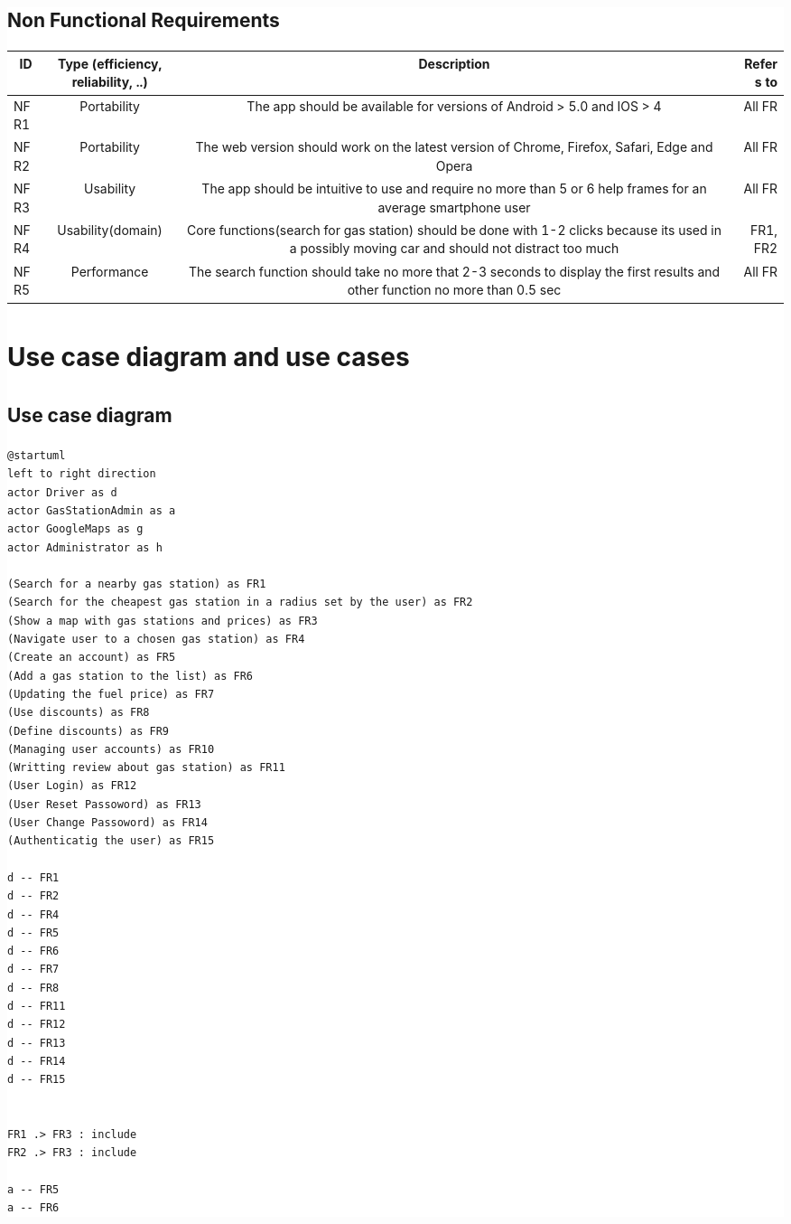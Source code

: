 ## Non Functional Requirements


| ID        | Type (efficiency, reliability, ..)           | Description  | Refers to |
| ------------- |:-------------:| :-----:| -----:|
|  NFR1     | Portability | The app should be available for versions of Android > 5.0 and IOS > 4 | All FR |
|  NFR2     | Portability | The web version should work on the latest version of Chrome, Firefox, Safari, Edge and Opera | All FR |
|  NFR3     | Usability | The app should be intuitive to use and require no more than 5 or 6 help frames for an average smartphone user | All FR |
|  NFR4     | Usability(domain) | Core functions(search for gas station) should be done with 1-2 clicks because its used in a possibly moving car and should not distract too much | FR1, FR2 |
|  NFR5     | Performance | The search function should take no more that 2-3 seconds to display the first results and other function no more than 0.5 sec | All FR |

# Use case diagram and use cases


## Use case diagram

```plantuml
@startuml
left to right direction
actor Driver as d
actor GasStationAdmin as a
actor GoogleMaps as g
actor Administrator as h

(Search for a nearby gas station) as FR1
(Search for the cheapest gas station in a radius set by the user) as FR2
(Show a map with gas stations and prices) as FR3
(Navigate user to a chosen gas station) as FR4
(Create an account) as FR5
(Add a gas station to the list) as FR6
(Updating the fuel price) as FR7
(Use discounts) as FR8
(Define discounts) as FR9
(Managing user accounts) as FR10
(Writting review about gas station) as FR11
(User Login) as FR12
(User Reset Passoword) as FR13
(User Change Passoword) as FR14
(Authenticatig the user) as FR15

d -- FR1
d -- FR2
d -- FR4
d -- FR5
d -- FR6
d -- FR7
d -- FR8
d -- FR11
d -- FR12
d -- FR13
d -- FR14
d -- FR15


FR1 .> FR3 : include
FR2 .> FR3 : include

a -- FR5
a -- FR6
```